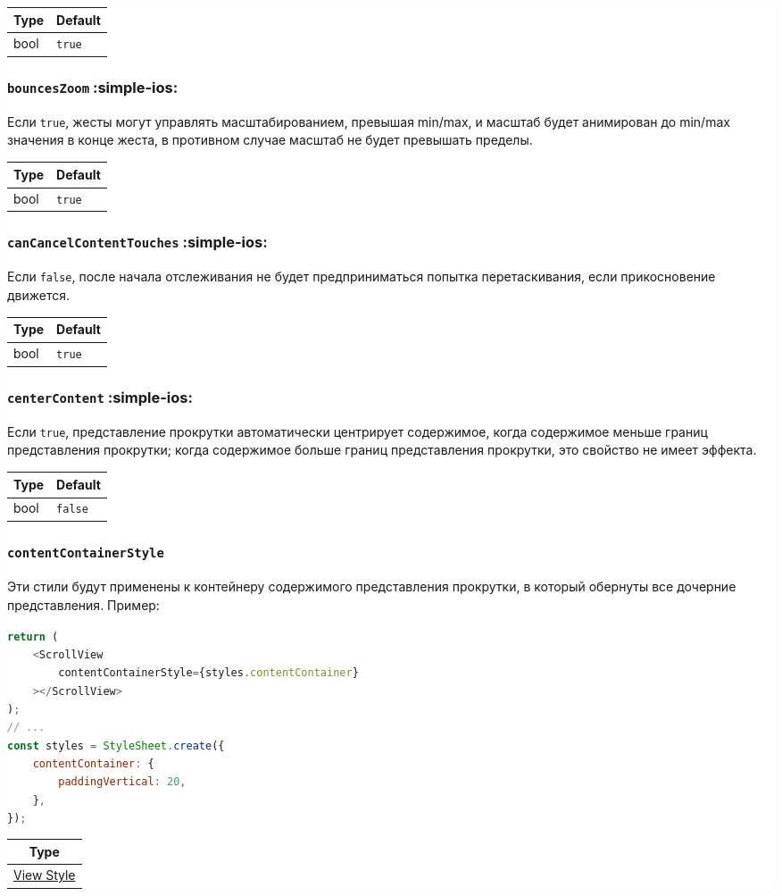 | Type | Default |
| ---- | ------- |
| bool | `true`  |

### `bouncesZoom` :simple-ios:

Если `true`, жесты могут управлять масштабированием, превышая min/max, и масштаб будет анимирован до min/max значения в конце жеста, в противном случае масштаб не будет превышать пределы.

| Type | Default |
| ---- | ------- |
| bool | `true`  |

### `canCancelContentTouches` :simple-ios:

Если `false`, после начала отслеживания не будет предприниматься попытка перетаскивания, если прикосновение движется.

| Type | Default |
| ---- | ------- |
| bool | `true`  |

### `centerContent` :simple-ios:

Если `true`, представление прокрутки автоматически центрирует содержимое, когда содержимое меньше границ представления прокрутки; когда содержимое больше границ представления прокрутки, это свойство не имеет эффекта.

| Type | Default |
| ---- | ------- |
| bool | `false` |

### `contentContainerStyle`

Эти стили будут применены к контейнеру содержимого представления прокрутки, в который обернуты все дочерние представления. Пример:

```js
return (
    <ScrollView
        contentContainerStyle={styles.contentContainer}
    ></ScrollView>
);
// ...
const styles = StyleSheet.create({
    contentContainer: {
        paddingVertical: 20,
    },
});
```

| Type                              |
| --------------------------------- |
| [View Style](view-style-props.md) |
